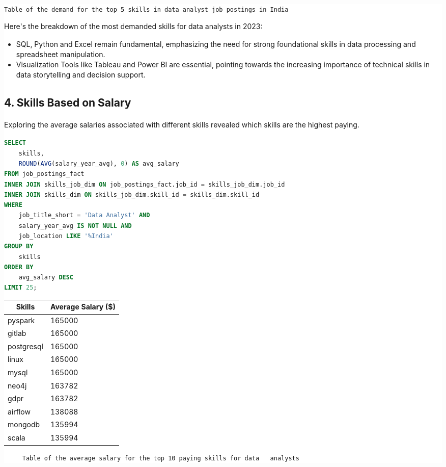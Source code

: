     Table of the demand for the top 5 skills in data analyst job postings in India

Here's the breakdown of the most demanded skills for data analysts in 2023:

- SQL, Python and Excel remain fundamental, emphasizing the need for strong foundational skills in data processing and spreadsheet manipulation.
- Visualization Tools like Tableau and Power BI are essential, pointing towards the increasing importance of technical skills in data storytelling and decision support.

## 4. Skills Based on Salary

Exploring the average salaries associated with different skills revealed which skills are the highest paying.
```sql
SELECT 
    skills,
    ROUND(AVG(salary_year_avg), 0) AS avg_salary
FROM job_postings_fact
INNER JOIN skills_job_dim ON job_postings_fact.job_id = skills_job_dim.job_id
INNER JOIN skills_dim ON skills_job_dim.skill_id = skills_dim.skill_id
WHERE
    job_title_short = 'Data Analyst' AND
    salary_year_avg IS NOT NULL AND
    job_location LIKE '%India'
GROUP BY
    skills
ORDER BY
    avg_salary DESC
LIMIT 25;
```


  |Skills|Average Salary ($)|
  |---| --- |
  |pyspark|	165000|
  |	gitlab|	165000|
  |postgresql|	165000|
  |linux|	165000|
  |mysql|	165000|
  |neo4j|	163782|
  |gdpr|	163782|
  |airflow|	138088|
  |mongodb|	135994|
  |scala|	135994|
  
         Table of the average salary for the top 10 paying skills for data   analysts
    